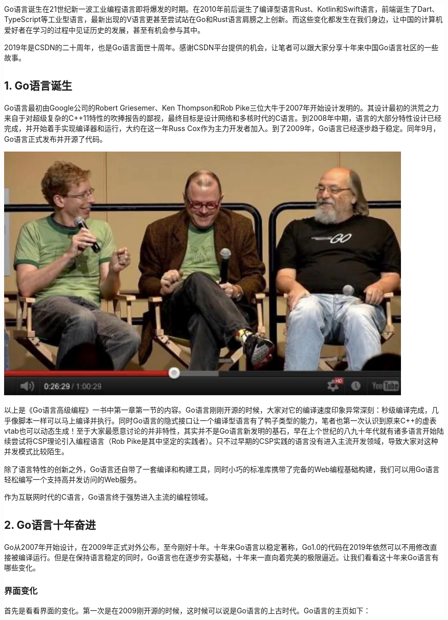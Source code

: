 Go语言诞生在21世纪新一波工业编程语言即将爆发的时期。在2010年前后诞生了编译型语言Rust、Kotlin和Swift语言，前端诞生了Dart、TypeScript等工业型语言，最新出现的V语言更甚至尝试站在Go和Rust语言肩膀之上创新。而这些变化都发生在我们身边，让中国的计算机爱好者在学习的过程中见证历史的发展，甚至有机会参与其中。

2019年是CSDN的二十周年，也是Go语言面世十周年。感谢CSDN平台提供的机会，让笔者可以跟大家分享十年来中国Go语言社区的一些故事。

## 1. Go语言诞生

Go语言最初由Google公司的Robert Griesemer、Ken Thompson和Rob Pike三位大牛于2007年开始设计发明的。其设计最初的洪荒之力来自于对超级复杂的C++11特性的吹捧报告的鄙视，最终目标是设计网络和多核时代的C语言。到2008年中期，语言的大部分特性设计已经完成，并开始着手实现编译器和运行，大约在这一年Russ Cox作为主力开发者加入。到了2009年，Go语言已经逐步趋于稳定。同年9月，Go语言正式发布并开源了代码。

![](/images/go-10year/10.jpg)

以上是《Go语言高级编程》一书中第一章第一节的内容。Go语言刚刚开源的时候，大家对它的编译速度印象异常深刻：秒级编译完成，几乎像脚本一样可以马上编译并执行。同时Go语言的隐式接口让一个编译型语言有了鸭子类型的能力，笔者也第一次认识到原来C++的虚表vtab也可以动态生成！至于大家最愿意讨论的并非特性，其实并不是Go语言新发明的基石，早在上个世纪的八九十年代就有诸多语言开始陆续尝试将CSP理论引入编程语言（Rob Pike是其中坚定的实践者）。只不过早期的CSP实践的语言没有进入主流开发领域，导致大家对这种并发模式比较陌生。

除了语言特性的创新之外，Go语言还自带了一套编译和构建工具，同时小巧的标准库携带了完备的Web编程基础构建，我们可以用Go语言轻松编写一个支持高并发访问的Web服务。

作为互联网时代的C语言，Go语言终于强势进入主流的编程领域。

## 2. Go语言十年奋进

Go从2007年开始设计，在2009年正式对外公布，至今刚好十年。十年来Go语言以稳定著称，Go1.0的代码在2019年依然可以不用修改直接被编译运行。但是在保持语言稳定的同时，Go语言也在逐步夯实基础，十年来一直向着完美的极限逼近。让我们看看这十年来Go语言有哪些变化。

### 界面变化

首先是看看界面的变化。第一次是在2009刚开源的时候，这时候可以说是Go语言的上古时代。Go语言的主页如下：

